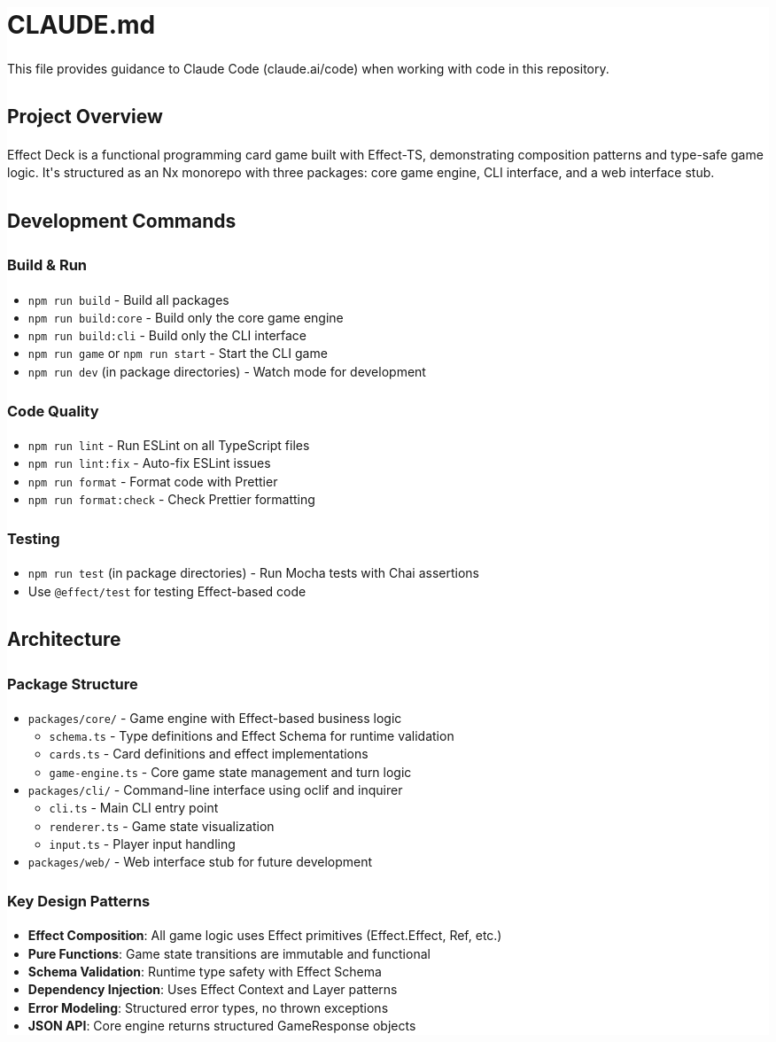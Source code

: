 # CLAUDE.md

This file provides guidance to Claude Code (claude.ai/code) when working with code in this repository.

## Project Overview
Effect Deck is a functional programming card game built with Effect-TS, demonstrating composition patterns and type-safe game logic. It's structured as an Nx monorepo with three packages: core game engine, CLI interface, and a web interface stub.

## Development Commands

### Build & Run
- `npm run build` - Build all packages
- `npm run build:core` - Build only the core game engine
- `npm run build:cli` - Build only the CLI interface
- `npm run game` or `npm run start` - Start the CLI game
- `npm run dev` (in package directories) - Watch mode for development

### Code Quality
- `npm run lint` - Run ESLint on all TypeScript files
- `npm run lint:fix` - Auto-fix ESLint issues
- `npm run format` - Format code with Prettier
- `npm run format:check` - Check Prettier formatting

### Testing
- `npm run test` (in package directories) - Run Mocha tests with Chai assertions
- Use `@effect/test` for testing Effect-based code

## Architecture

### Package Structure
- `packages/core/` - Game engine with Effect-based business logic
  - `schema.ts` - Type definitions and Effect Schema for runtime validation
  - `cards.ts` - Card definitions and effect implementations
  - `game-engine.ts` - Core game state management and turn logic
- `packages/cli/` - Command-line interface using oclif and inquirer
  - `cli.ts` - Main CLI entry point
  - `renderer.ts` - Game state visualization
  - `input.ts` - Player input handling
- `packages/web/` - Web interface stub for future development

### Key Design Patterns
- **Effect Composition**: All game logic uses Effect primitives (Effect.Effect, Ref, etc.)
- **Pure Functions**: Game state transitions are immutable and functional
- **Schema Validation**: Runtime type safety with Effect Schema
- **Dependency Injection**: Uses Effect Context and Layer patterns
- **Error Modeling**: Structured error types, no thrown exceptions
- **JSON API**: Core engine returns structured GameResponse objects
